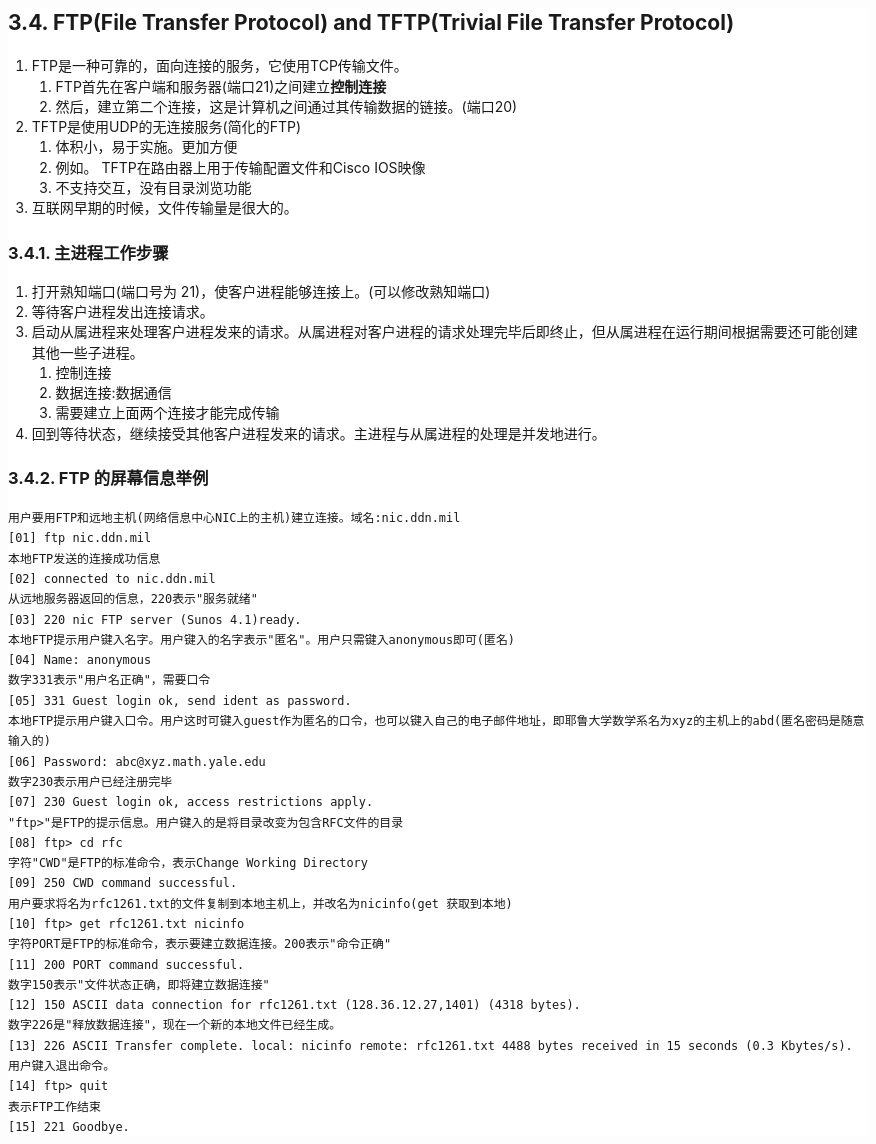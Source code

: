 ## 3.4. FTP(File Transfer Protocol) and TFTP(Trivial File Transfer Protocol)
1. FTP是一种可靠的，面向连接的服务，它使用TCP传输文件。
   1.  FTP首先在客户端和服务器(端口21)之间建立**控制连接**
   2. 然后，建立第二个连接，这是计算机之间通过其传输数据的链接。(端口20)
2. TFTP是使用UDP的无连接服务(简化的FTP)
   1. 体积小，易于实施。更加方便
   2. 例如。 TFTP在路由器上用于传输配置文件和Cisco IOS映像
   3. 不支持交互，没有目录浏览功能
3. 互联网早期的时候，文件传输量是很大的。

### 3.4.1. 主进程工作步骤
1. 打开熟知端口(端口号为 21)，使客户进程能够连接上。(可以修改熟知端口)
2. 等待客户进程发出连接请求。
3. 启动从属进程来处理客户进程发来的请求。从属进程对客户进程的请求处理完毕后即终止，但从属进程在运行期间根据需要还可能创建其他一些子进程。
   1. 控制连接
   2. 数据连接:数据通信
   3. 需要建立上面两个连接才能完成传输
4. 回到等待状态，继续接受其他客户进程发来的请求。主进程与从属进程的处理是并发地进行。

### 3.4.2. FTP 的屏幕信息举例
```
用户要用FTP和远地主机(网络信息中心NIC上的主机)建立连接。域名:nic.ddn.mil
[01] ftp nic.ddn.mil
本地FTP发送的连接成功信息
[02] connected to nic.ddn.mil
从远地服务器返回的信息，220表示"服务就绪"
[03] 220 nic FTP server (Sunos 4.1)ready.
本地FTP提示用户键入名字。用户键入的名字表示"匿名"。用户只需键入anonymous即可(匿名)
[04] Name: anonymous
数字331表示"用户名正确"，需要口令
[05] 331 Guest login ok, send ident as password.
本地FTP提示用户键入口令。用户这时可键入guest作为匿名的口令，也可以键入自己的电子邮件地址，即耶鲁大学数学系名为xyz的主机上的abd(匿名密码是随意输入的)
[06] Password: abc@xyz.math.yale.edu
数字230表示用户已经注册完毕
[07] 230 Guest login ok, access restrictions apply.
"ftp>"是FTP的提示信息。用户键入的是将目录改变为包含RFC文件的目录
[08] ftp> cd rfc
字符"CWD"是FTP的标准命令，表示Change Working Directory
[09] 250 CWD command successful.
用户要求将名为rfc1261.txt的文件复制到本地主机上，并改名为nicinfo(get 获取到本地)
[10] ftp> get rfc1261.txt nicinfo
字符PORT是FTP的标准命令，表示要建立数据连接。200表示"命令正确"
[11] 200 PORT command successful.
数字150表示"文件状态正确，即将建立数据连接"
[12] 150 ASCII data connection for rfc1261.txt (128.36.12.27,1401) (4318 bytes).
数字226是"释放数据连接"，现在一个新的本地文件已经生成。
[13] 226 ASCII Transfer complete. local: nicinfo remote: rfc1261.txt 4488 bytes received in 15 seconds (0.3 Kbytes/s).
用户键入退出命令。
[14] ftp> quit
表示FTP工作结束
[15] 221 Goodbye. 
```
